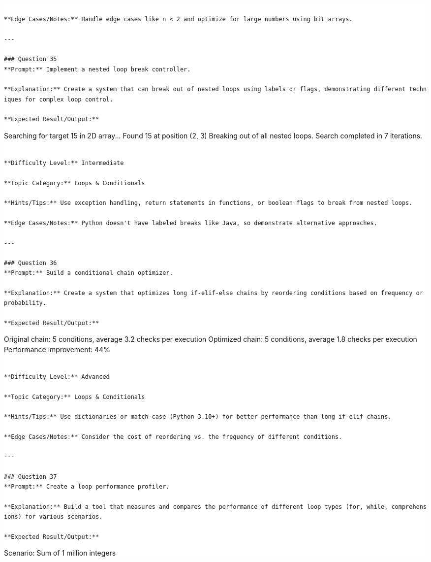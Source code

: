 ```

**Edge Cases/Notes:** Handle edge cases like n < 2 and optimize for large numbers using bit arrays.

---

### Question 35
**Prompt:** Implement a nested loop break controller.

**Explanation:** Create a system that can break out of nested loops using labels or flags, demonstrating different techniques for complex loop control.

**Expected Result/Output:**
```
Searching for target 15 in 2D array...
Found 15 at position (2, 3)
Breaking out of all nested loops.
Search completed in 7 iterations.
```

**Difficulty Level:** Intermediate

**Topic Category:** Loops & Conditionals

**Hints/Tips:** Use exception handling, return statements in functions, or boolean flags to break from nested loops.

**Edge Cases/Notes:** Python doesn't have labeled breaks like Java, so demonstrate alternative approaches.

---

### Question 36
**Prompt:** Build a conditional chain optimizer.

**Explanation:** Create a system that optimizes long if-elif-else chains by reordering conditions based on frequency or probability.

**Expected Result/Output:**
```
Original chain: 5 conditions, average 3.2 checks per execution
Optimized chain: 5 conditions, average 1.8 checks per execution
Performance improvement: 44%
```

**Difficulty Level:** Advanced

**Topic Category:** Loops & Conditionals

**Hints/Tips:** Use dictionaries or match-case (Python 3.10+) for better performance than long if-elif chains.

**Edge Cases/Notes:** Consider the cost of reordering vs. the frequency of different conditions.

---

### Question 37
**Prompt:** Create a loop performance profiler.

**Explanation:** Build a tool that measures and compares the performance of different loop types (for, while, comprehensions) for various scenarios.

**Expected Result/Output:**
```
Scenario: Sum of 1 million integers
